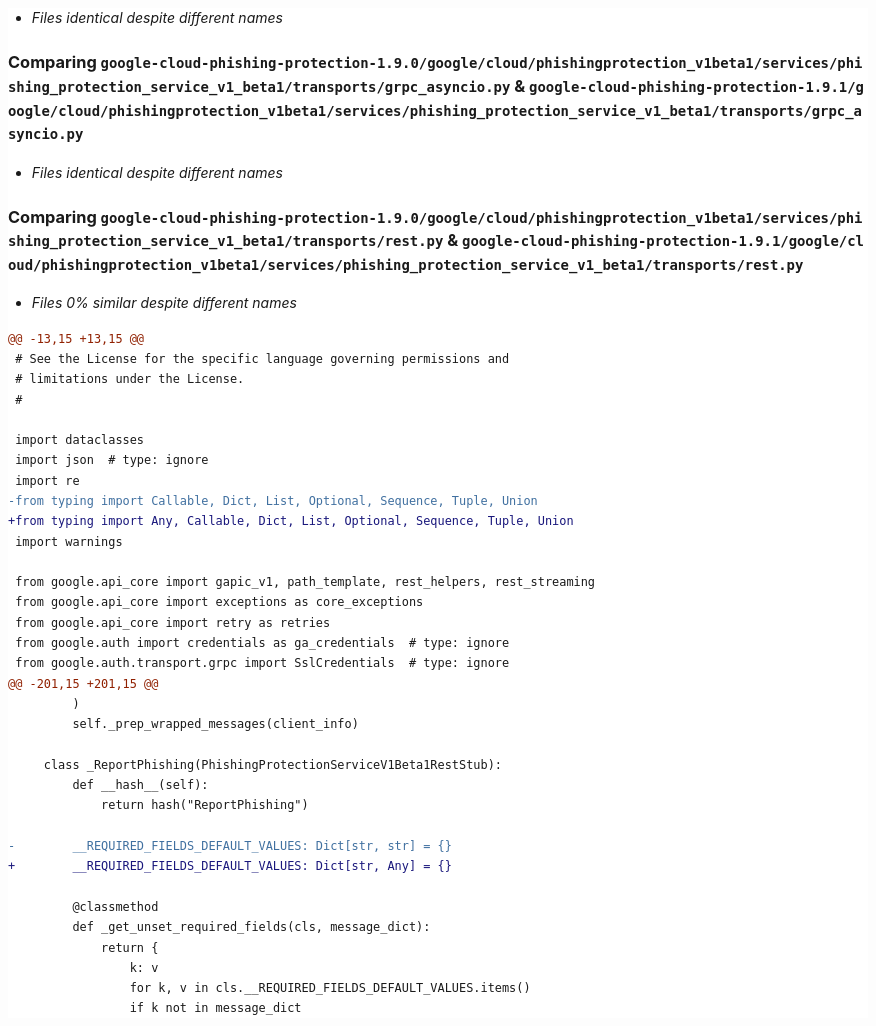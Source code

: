  * *Files identical despite different names*

### Comparing `google-cloud-phishing-protection-1.9.0/google/cloud/phishingprotection_v1beta1/services/phishing_protection_service_v1_beta1/transports/grpc_asyncio.py` & `google-cloud-phishing-protection-1.9.1/google/cloud/phishingprotection_v1beta1/services/phishing_protection_service_v1_beta1/transports/grpc_asyncio.py`

 * *Files identical despite different names*

### Comparing `google-cloud-phishing-protection-1.9.0/google/cloud/phishingprotection_v1beta1/services/phishing_protection_service_v1_beta1/transports/rest.py` & `google-cloud-phishing-protection-1.9.1/google/cloud/phishingprotection_v1beta1/services/phishing_protection_service_v1_beta1/transports/rest.py`

 * *Files 0% similar despite different names*

```diff
@@ -13,15 +13,15 @@
 # See the License for the specific language governing permissions and
 # limitations under the License.
 #
 
 import dataclasses
 import json  # type: ignore
 import re
-from typing import Callable, Dict, List, Optional, Sequence, Tuple, Union
+from typing import Any, Callable, Dict, List, Optional, Sequence, Tuple, Union
 import warnings
 
 from google.api_core import gapic_v1, path_template, rest_helpers, rest_streaming
 from google.api_core import exceptions as core_exceptions
 from google.api_core import retry as retries
 from google.auth import credentials as ga_credentials  # type: ignore
 from google.auth.transport.grpc import SslCredentials  # type: ignore
@@ -201,15 +201,15 @@
         )
         self._prep_wrapped_messages(client_info)
 
     class _ReportPhishing(PhishingProtectionServiceV1Beta1RestStub):
         def __hash__(self):
             return hash("ReportPhishing")
 
-        __REQUIRED_FIELDS_DEFAULT_VALUES: Dict[str, str] = {}
+        __REQUIRED_FIELDS_DEFAULT_VALUES: Dict[str, Any] = {}
 
         @classmethod
         def _get_unset_required_fields(cls, message_dict):
             return {
                 k: v
                 for k, v in cls.__REQUIRED_FIELDS_DEFAULT_VALUES.items()
                 if k not in message_dict
```
